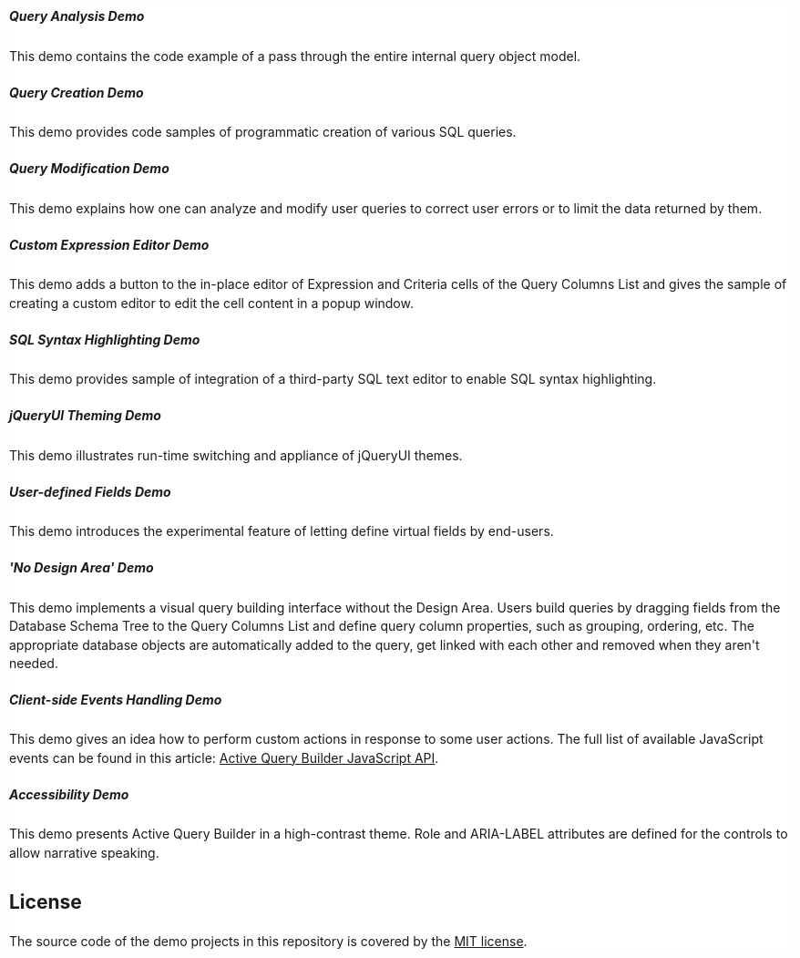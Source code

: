 ##### Query Analysis Demo
This demo contains the code example of a pass through the entire internal query object model.

##### Query Creation Demo
This demo provides code samples of programmatic creation of various SQL queries.

##### Query Modification Demo
This demo explains how one can analyze and modify user queries to correct user errors or to limit the data returned by them.

##### Custom Expression Editor Demo
This demo adds a button to the in-place editor of Expression and Criteria cells of the Query Columns List and gives the sample of creating a custom editor to edit the cell content in a popup window. 

##### SQL Syntax Highlighting Demo
This demo provides sample of integration of a third-party SQL text editor to enable SQL syntax highlighting.

##### jQueryUI Theming Demo
This demo illustrates run-time switching and appliance of jQueryUI themes.

##### User-defined Fields Demo	
This demo introduces the experimental feature of letting define virtual fields by end-users.

##### 'No Design Area' Demo
This demo implements a visual query building interface without the Design Area. Users build queries by dragging fields from the Database Schema Tree to the Query Columns List and define query column properties, such as grouping, ordering, etc. The appropriate database objects are automatically added to the query, get linked with each other and removed when they aren't needed.

##### Client-side Events Handling Demo
This demo gives an idea how to perform custom actions in response to some user actions. The full list of available JavaScript events can be found in this article: [Active Query Builder JavaScript API](https://support.activequerybuilder.com/hc/en-us/articles/115001064225-JavaScript-API-of-Active-Query-Builder-ASP-NET-edition).

##### Accessibility Demo
This demo presents Active Query Builder in a high-contrast theme. Role and ARIA-LABEL attributes are defined for the controls to allow narrative speaking.

## License
The source code of the demo projects in this repository is covered by the [MIT license](https://en.wikipedia.org/wiki/MIT_License).


